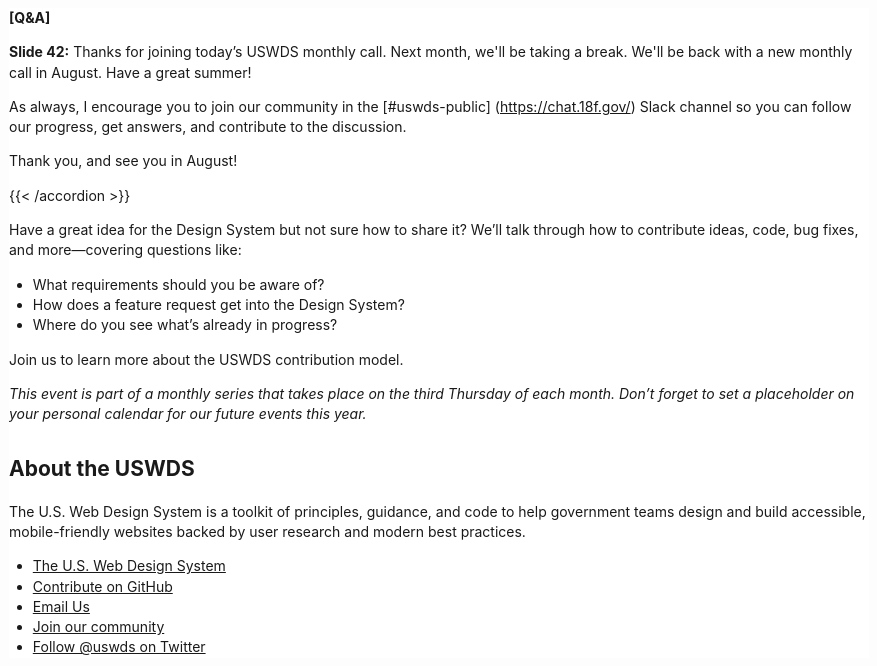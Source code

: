 **[Q&A]**

**Slide 42:** Thanks for joining today’s USWDS monthly call. Next month, we'll be taking a break. We'll be back with a new monthly call in August. Have a great summer!

As always, I encourage you to join our community in the [#uswds-public] (https://chat.18f.gov/) Slack channel so you can follow our progress, get answers, and contribute to the discussion.

Thank you, and see you in August!

{{< /accordion >}}

Have a great idea for the Design System but not sure how to share it? We’ll talk through how to contribute ideas, code, bug fixes, and more&mdash;covering questions like:

* What requirements should you be aware of?
* How does a feature request get into the Design System?
* Where do you see what’s already in progress?

Join us to learn more about the USWDS contribution model.

_This event is part of a monthly series that takes place on the third Thursday of each month. Don’t forget to set a placeholder on your personal calendar for our future events this year._

## About the USWDS

The U.S. Web Design System is a toolkit of principles, guidance, and code to help government teams design and build accessible, mobile-friendly websites backed by user research and modern best practices.

* [The U.S. Web Design System](https://designsystem.digital.gov/)
* [Contribute on GitHub](https://github.com/uswds/uswds/issues)
* [Email Us](mailto:uswds@support.digitalgov.gov)
* [Join our community](https://digital.gov/communities/uswds/)
* [Follow @uswds on Twitter](https://twitter.com/uswds)

